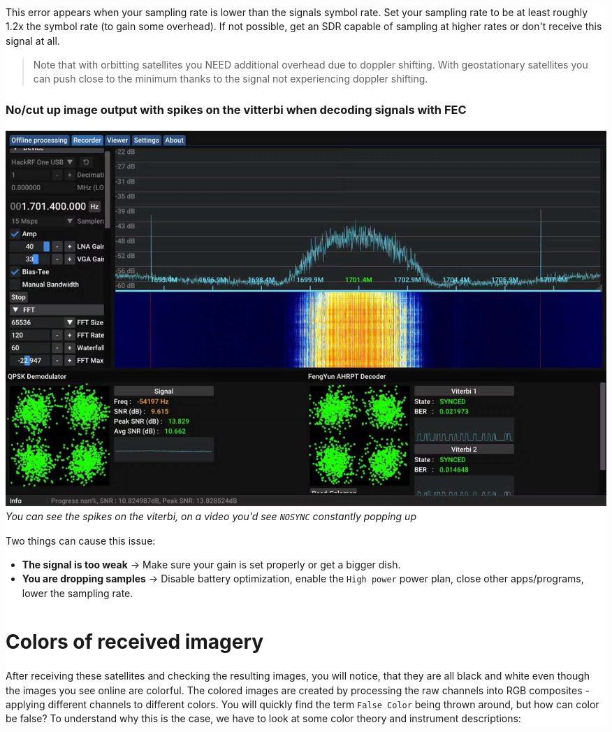This error appears when your sampling rate is lower than the signals symbol rate. Set your sampling rate to be at least roughly 1.2x the symbol rate (to gain some overhead). If not possible, get an SDR capable of sampling at higher rates or don't receive this signal at all.

> Note that with orbitting satellites you NEED additional overhead due to doppler shifting. With geostationary satellites you can push close to the minimum thanks to the signal not experiencing doppler shifting.

### No/cut up image output with spikes on the vitterbi when decoding signals with FEC

![A screenshot of SatDump showing this usse](../../assets/images/Radio/Viterbi-spikes.png)
*You can see the spikes on the viterbi, on a video you'd see `NOSYNC` constantly popping up*

Two things can cause this issue:
- **The signal is too weak** → Make sure your gain is set properly or get a bigger dish.
- **You are dropping samples** → Disable battery optimization, enable the `High power` power plan, close other apps/programs, lower the sampling rate. 


# Colors of received imagery

After receiving these satellites and checking the resulting images, you will notice, that they are all black and white even though the images you see online are colorful. The colored images are created by processing the raw channels into RGB composites - applying different channels to different colors. You will quickly find the term `False Color` being thrown around, but how can color be false? To understand why this is the case, we have to look at some color theory and instrument descriptions:
